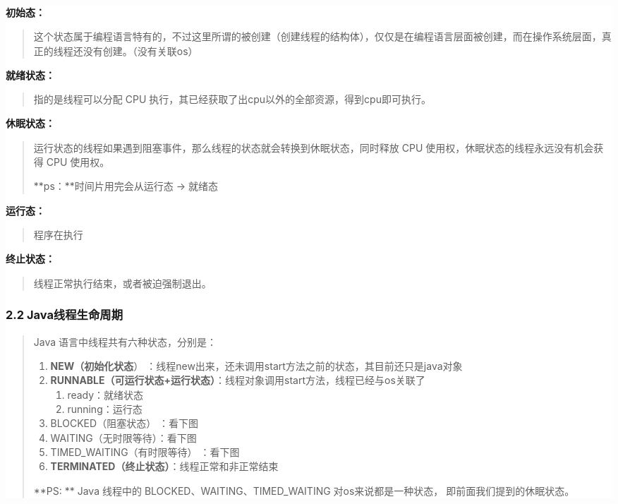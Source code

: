 **初始态：**

>   这个状态属于编程语言特有的，不过这里所谓的被创建（创建线程的结构体），仅仅是在编程语言层面被创建，而在操作系统层面，真正的线程还没有创建。（没有关联os）

**就绪状态：**

>   指的是线程可以分配 CPU 执行，其已经获取了出cpu以外的全部资源，得到cpu即可执行。

**休眠状态：**

>   运行状态的线程如果遇到阻塞事件，那么线程的状态就会转换到休眠状态，同时释放 CPU 使用权，休眠状态的线程永远没有机会获得 CPU 使用权。
>
>   **ps：**时间片用完会从运行态 -> 就绪态

**运行态：**

>   程序在执行

**终止状态：**

>   线程正常执行结束，或者被迫强制退出。



### 2.2 Java线程生命周期

>   Java 语言中线程共有六种状态，分别是：
>
>   1.   **NEW（初始化状态**） ：线程new出来，还未调用start方法之前的状态，其目前还只是java对象
>   2.   **RUNNABLE（可运行状态+运行状态）**：线程对象调用start方法，线程已经与os关联了
>        1.   ready：就绪状态
>        2.   running：运行态
>   3.   BLOCKED（阻塞状态） ：看下图
>   4.   WAITING（无时限等待）：看下图
>   5.   TIMED_WAITING（有时限等待） ：看下图
>   6.   **TERMINATED（终止状态）**：线程正常和非正常结束
>
>   **PS: ** Java 线程中的 BLOCKED、WAITING、TIMED_WAITING 对os来说都是一种状态， 即前面我们提到的休眠状态。
